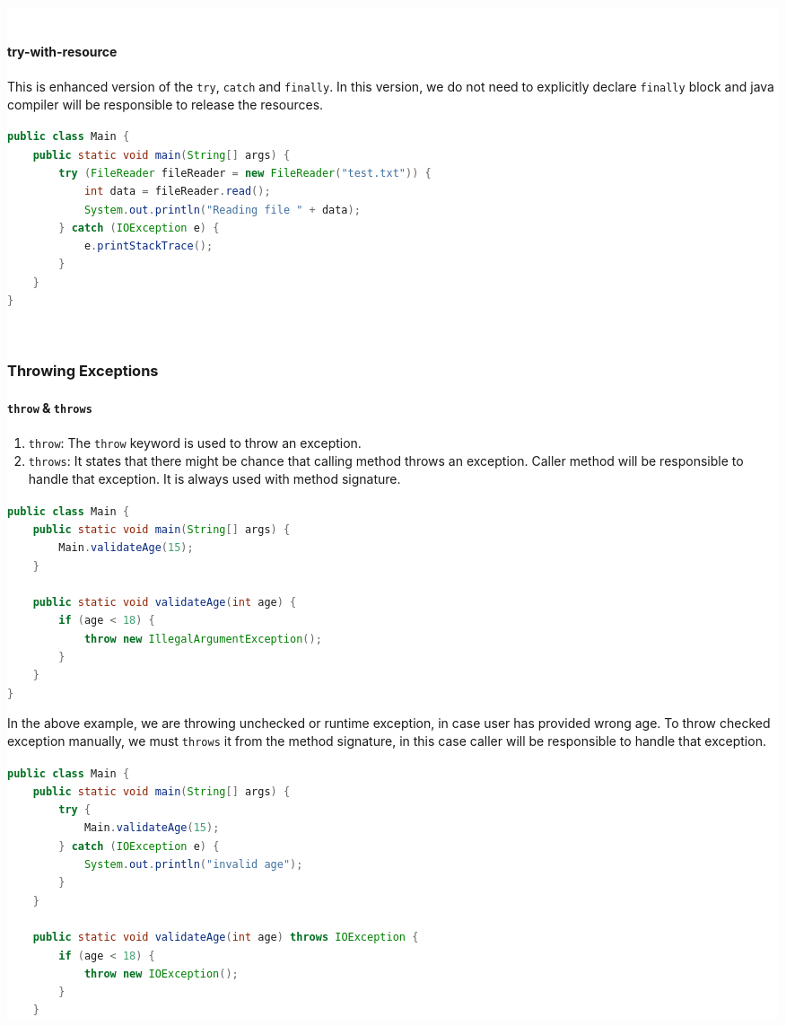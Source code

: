 <br/>

#### try-with-resource

This is enhanced version of the `try`, `catch` and `finally`. In this version, we do not need to explicitly
declare `finally`
block and java compiler will be responsible to release the resources.

```java
public class Main {
    public static void main(String[] args) {
        try (FileReader fileReader = new FileReader("test.txt")) {
            int data = fileReader.read();
            System.out.println("Reading file " + data);
        } catch (IOException e) {
            e.printStackTrace();
        }
    }
}
```

<br/>

### Throwing Exceptions

#### `throw` & `throws`

1. `throw`: The `throw` keyword is used to throw an exception.
2. `throws`: It states that there might be chance that calling method throws an exception. Caller method will be
   responsible to handle that exception. It is always used with method signature.

```java
public class Main {
    public static void main(String[] args) {
        Main.validateAge(15);
    }

    public static void validateAge(int age) {
        if (age < 18) {
            throw new IllegalArgumentException();
        }
    }
}
```

In the above example, we are throwing unchecked or runtime exception, in case user has provided wrong age. To throw
checked exception manually, we must `throws` it from the method signature, in this case caller will be responsible to
handle that exception.

```java
public class Main {
    public static void main(String[] args) {
        try {
            Main.validateAge(15);
        } catch (IOException e) {
            System.out.println("invalid age");
        }
    }

    public static void validateAge(int age) throws IOException {
        if (age < 18) {
            throw new IOException();
        }
    }
```